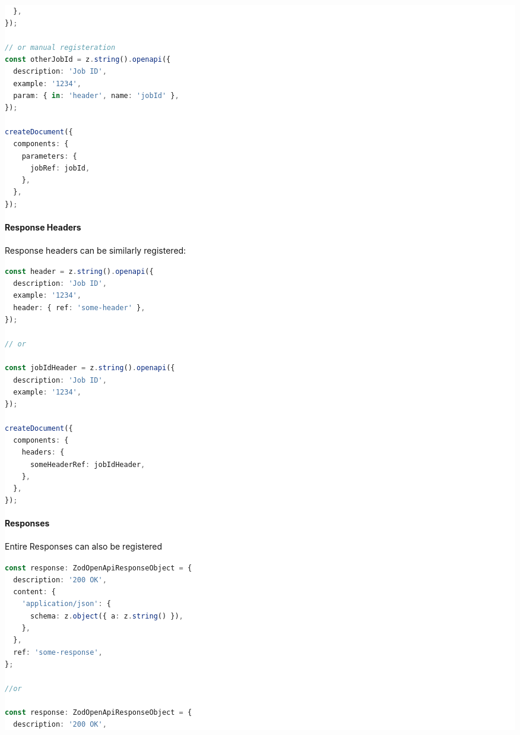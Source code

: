 ```typescript
  },
});

// or manual registeration
const otherJobId = z.string().openapi({
  description: 'Job ID',
  example: '1234',
  param: { in: 'header', name: 'jobId' },
});

createDocument({
  components: {
    parameters: {
      jobRef: jobId,
    },
  },
});
```

#### Response Headers

Response headers can be similarly registered:

```typescript
const header = z.string().openapi({
  description: 'Job ID',
  example: '1234',
  header: { ref: 'some-header' },
});

// or

const jobIdHeader = z.string().openapi({
  description: 'Job ID',
  example: '1234',
});

createDocument({
  components: {
    headers: {
      someHeaderRef: jobIdHeader,
    },
  },
});
```

#### Responses

Entire Responses can also be registered

```typescript
const response: ZodOpenApiResponseObject = {
  description: '200 OK',
  content: {
    'application/json': {
      schema: z.object({ a: z.string() }),
    },
  },
  ref: 'some-response',
};

//or

const response: ZodOpenApiResponseObject = {
  description: '200 OK',
```